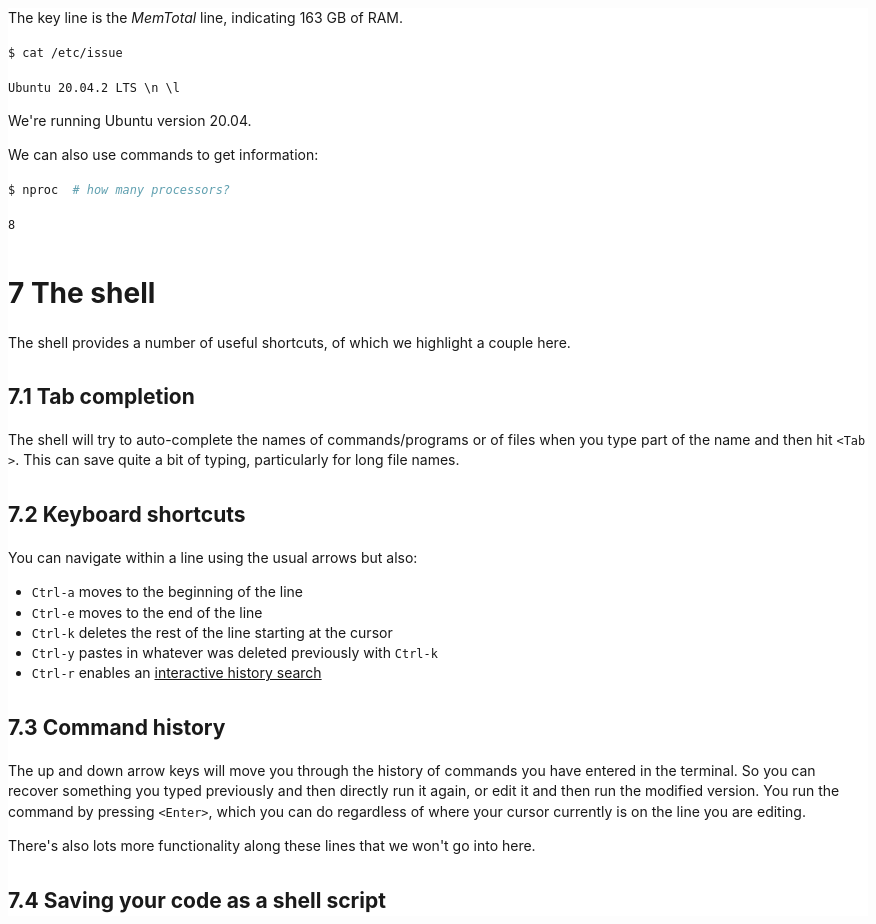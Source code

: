 The key line is the *MemTotal* line, indicating 163 GB of RAM.

```bash
$ cat /etc/issue
```

```
Ubuntu 20.04.2 LTS \n \l
```

We're running Ubuntu version 20.04.

We can also use commands to get information:

```bash
$ nproc  # how many processors?
```

```
8
```

# 7 The shell

The shell provides a number of useful shortcuts, of which we highlight a couple here.

## 7.1 Tab completion

The shell will try to auto-complete the names of commands/programs or of files when you type part of the name and then hit `<Tab>`. This can save quite a bit of typing, particularly for long file names. 


## 7.2 Keyboard shortcuts

You can navigate within a line using the usual arrows but also:

* `Ctrl-a` moves to the beginning of the line
* `Ctrl-e` moves to the end of the line
* `Ctrl-k` deletes the rest of the line starting at the cursor
* `Ctrl-y` pastes in whatever was deleted previously with `Ctrl-k`
* `Ctrl-r` enables an [interactive history search](http://www.techrepublic.com/article/keyboard-shortcuts-in-bash-and-zsh/)

## 7.3 Command history

The up and down arrow keys will move you through the history of commands you have entered in the terminal. So you can recover something you typed previously and then directly run it again, or edit it and then run the modified version. You run the command by pressing `<Enter>`, which you can do regardless of where your cursor currently is on the line you are editing.

There's also lots more functionality along these lines that we won't go into here.

## 7.4 Saving your code as a shell script
